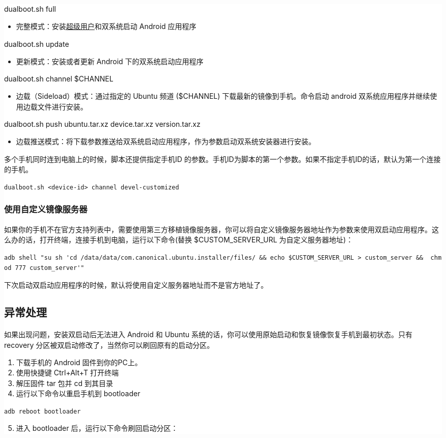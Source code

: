 dualboot.sh full


* 完整模式：安装[超级用户](https://wiki.ubuntu.com/SuperUser)和双系统启动 Android 应用程序


dualboot.sh update


* 更新模式：安装或者更新 Android 下的双系统启动应用程序


dualboot.sh channel $CHANNEL


* 边载（Sideload）模式：通过指定的 Ubuntu 频道 ($CHANNEL) 下载最新的镜像到手机。命令启动 android 双系统应用程序并继续使用边载文件进行安装。


dualboot.sh push ubuntu.tar.xz device.tar.xz version.tar.xz


* 边载推送模式：将下载参数推送给双系统启动应用程序，作为参数启动双系统安装器进行安装。


多个手机同时连到电脑上的时候，脚本还提供指定手机ID 的参数。手机ID为脚本的第一个参数。如果不指定手机ID的话，默认为第一个连接的手机。



```
dualboot.sh <device-id> channel devel-customized

```

### 使用自定义镜像服务器


如果你的手机不在官方支持列表中，需要使用第三方移植镜像服务器，你可以将自定义镜像服务器地址作为参数来使用双启动应用程序。这么办的话，打开终端，连接手机到电脑，运行以下命令(替换 $CUSTOM\_SERVER\_URL 为自定义服务器地址)：



```
adb shell "su sh 'cd /data/data/com.canonical.ubuntu.installer/files/ && echo $CUSTOM_SERVER_URL > custom_server &&  chmod 777 custom_server'"

```

下次启动双启动应用程序的时候，默认将使用自定义服务器地址而不是官方地址了。


异常处理
----


如果出现问题，安装双启动后无法进入 Android 和 Ubuntu 系统的话，你可以使用原始启动和恢复镜像恢复手机到最初状态。只有 recovery 分区被双启动修改了，当然你可以刷回原有的启动分区。


1. 下载手机的 Android 固件到你的PC上。
2. 使用快捷键 Ctrl+Alt+T 打开终端
3. 解压固件 tar 包并 cd 到其目录
4. 运行以下命令以重启手机到 bootloader



```
adb reboot bootloader

```
5. 进入 bootloader 后，运行以下命令刷回启动分区：
